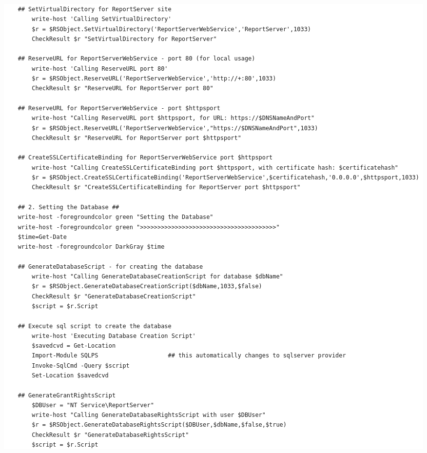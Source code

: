 		## SetVirtualDirectory for ReportServer site
		    write-host 'Calling SetVirtualDirectory'
		    $r = $RSObject.SetVirtualDirectory('ReportServerWebService','ReportServer',1033)
		    CheckResult $r "SetVirtualDirectory for ReportServer"
		
		## ReserveURL for ReportServerWebService - port 80 (for local usage)
		    write-host 'Calling ReserveURL port 80'
		    $r = $RSObject.ReserveURL('ReportServerWebService','http://+:80',1033)
		    CheckResult $r "ReserveURL for ReportServer port 80" 
		
		## ReserveURL for ReportServerWebService - port $httpsport
		    write-host "Calling ReserveURL port $httpsport, for URL: https://$DNSNameAndPort"
		    $r = $RSObject.ReserveURL('ReportServerWebService',"https://$DNSNameAndPort",1033)
		    CheckResult $r "ReserveURL for ReportServer port $httpsport" 
		
		## CreateSSLCertificateBinding for ReportServerWebService port $httpsport
		    write-host "Calling CreateSSLCertificateBinding port $httpsport, with certificate hash: $certificatehash"
		    $r = $RSObject.CreateSSLCertificateBinding('ReportServerWebService',$certificatehash,'0.0.0.0',$httpsport,1033)
		    CheckResult $r "CreateSSLCertificateBinding for ReportServer port $httpsport" 
		    
		## 2. Setting the Database ##
		write-host -foregroundcolor green "Setting the Database"
		write-host -foregroundcolor green ">>>>>>>>>>>>>>>>>>>>>>>>>>>>>>>>>>>>>>>"
		$time=Get-Date
		write-host -foregroundcolor DarkGray $time
		
		## GenerateDatabaseScript - for creating the database
		    write-host "Calling GenerateDatabaseCreationScript for database $dbName"
		    $r = $RSObject.GenerateDatabaseCreationScript($dbName,1033,$false)
		    CheckResult $r "GenerateDatabaseCreationScript"
		    $script = $r.Script
		
		## Execute sql script to create the database
		    write-host 'Executing Database Creation Script'
		    $savedcvd = Get-Location
		    Import-Module SQLPS                    ## this automatically changes to sqlserver provider
		    Invoke-SqlCmd -Query $script
		    Set-Location $savedcvd
		  
		## GenerateGrantRightsScript 
		    $DBUser = "NT Service\ReportServer"
		    write-host "Calling GenerateDatabaseRightsScript with user $DBUser"
		    $r = $RSObject.GenerateDatabaseRightsScript($DBUser,$dbName,$false,$true)
		    CheckResult $r "GenerateDatabaseRightsScript"
		    $script = $r.Script
		
